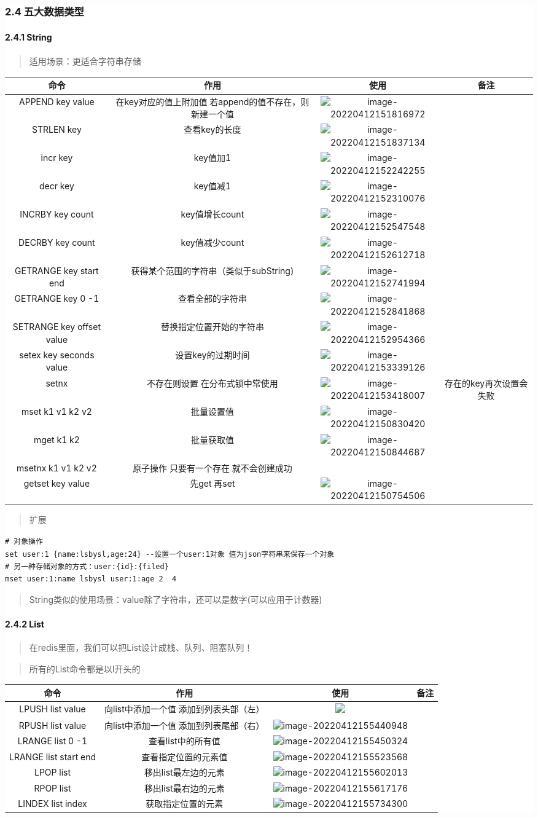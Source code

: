 
### 2.4 五大数据类型

#### 2.4.1 String 

> 适用场景：更适合字符串存储

|           命令            |                          作用                          |                             使用                             |          备注           |
| :-----------------------: | :----------------------------------------------------: | :----------------------------------------------------------: | :---------------------: |
|     APPEND key value      | 在key对应的值上附加值 若append的值不存在，则新建一个值 | ![image-20220412151816972](http://cdn.lsbysl.com//202204121518074.png) |                         |
|        STRLEN key         |                     查看key的长度                      | ![image-20220412151837134](http://cdn.lsbysl.com//202204121518228.png) |                         |
|         incr key          |                        key值加1                        | ![image-20220412152242255](http://cdn.lsbysl.com//202204121522390.png) |                         |
|         decr key          |                        key值减1                        | ![image-20220412152310076](http://cdn.lsbysl.com//202204121523179.png) |                         |
|     INCRBY key count      |                     key值增长count                     | ![image-20220412152547548](http://cdn.lsbysl.com//202204121525644.png) |                         |
|     DECRBY key count      |                     key值减少count                     | ![image-20220412152612718](http://cdn.lsbysl.com//202204121526808.png) |                         |
|  GETRANGE key start end   |         获得某个范围的字符串（类似于subString)         | ![image-20220412152741994](http://cdn.lsbysl.com//202204121527068.png) |                         |
|     GETRANGE key 0 -1     |                    查看全部的字符串                    | ![image-20220412152841868](http://cdn.lsbysl.com//202204121528962.png) |                         |
| SETRANGE key offset value |                替换指定位置开始的字符串                | ![image-20220412152954366](http://cdn.lsbysl.com//202204121529460.png) |                         |
|  setex key seconds value  |                   设置key的过期时间                    | ![image-20220412153339126](http://cdn.lsbysl.com//202204121533231.png) |                         |
|           setnx           |            不存在则设置 在分布式锁中常使用             | ![image-20220412153418007](http://cdn.lsbysl.com//202204121534085.png) | 存在的key再次设置会失败 |
|     mset k1 v1 k2 v2      |                       批量设置值                       | ![image-20220412150830420](http://cdn.lsbysl.com//202204121508499.png) |                         |
|        mget k1 k2         |                       批量获取值                       | ![image-20220412150844687](http://cdn.lsbysl.com//202204121508753.png) |                         |
|    msetnx k1 v1 k2 v2     |         原子操作 只要有一个存在 就不会创建成功         |                                                              |                         |
|     getset key value      |                      先get 再set                       | ![image-20220412150754506](http://cdn.lsbysl.com//202204121507580.png) |                         |

> 扩展

```shell
# 对象操作
set user:1 {name:lsbysl,age:24}	--设置一个user:1对象 值为json字符串来保存一个对象
# 另一种存储对象的方式：user:{id}:{filed}
mset user:1:name lsbysl user:1:age 2  4
```

> String类似的使用场景：value除了字符串，还可以是数字(可以应用于计数器)

#### 2.4.2 List

> 在redis里面，我们可以把List设计成栈、队列、阻塞队列！

> 所有的List命令都是以l开头的

|                   命令                   |                          作用                          |                             使用                             | 备注 |
| :--------------------------------------: | :----------------------------------------------------: | :----------------------------------------------------------: | :--: |
|             LPUSH list value             |        向list中添加一个值 添加到列表头部（左）         |       ![](http://cdn.lsbysl.com//202204121554163.png)        |      |
|             RPUSH list value             |        向list中添加一个值 添加到列表尾部（右）         | ![image-20220412155440948](http://cdn.lsbysl.com//202204121554034.png) |      |
|             LRANGE list 0 -1             |                   查看list中的所有值                   | ![image-20220412155450324](http://cdn.lsbysl.com//202204121554385.png) |      |
|          LRANGE list start end           |                  查看指定位置的元素值                  | ![image-20220412155523568](http://cdn.lsbysl.com//202204121555628.png) |      |
|                LPOP list                 |                  移出list最左边的元素                  | ![image-20220412155602013](http://cdn.lsbysl.com//202204121556092.png) |      |
|                RPOP list                 |                  移出list最右边的元素                  | ![image-20220412155617176](http://cdn.lsbysl.com//202204121556244.png) |      |
|            LINDEX list index             |                   获取指定位置的元素                   | ![image-20220412155734300](http://cdn.lsbysl.com//202204121557367.png) |      |